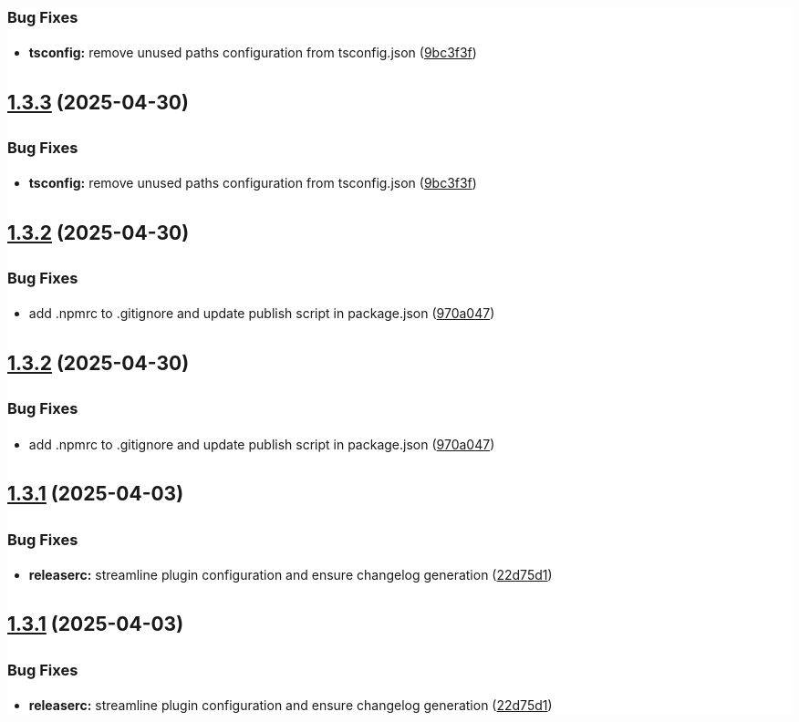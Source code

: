 
### Bug Fixes

* **tsconfig:** remove unused paths configuration from tsconfig.json ([9bc3f3f](https://github.com/LordCrainer/adaptcv-shared-types/commit/9bc3f3ff481c4cf99f593a1f8e786a9e0d71112e))

## [1.3.3](https://github.com/LordCrainer/adaptcv-shared-types/compare/v1.3.2...v1.3.3) (2025-04-30)


### Bug Fixes

* **tsconfig:** remove unused paths configuration from tsconfig.json ([9bc3f3f](https://github.com/LordCrainer/adaptcv-shared-types/commit/9bc3f3ff481c4cf99f593a1f8e786a9e0d71112e))

## [1.3.2](https://github.com/LordCrainer/adaptcv-shared-types/compare/v1.3.1...v1.3.2) (2025-04-30)


### Bug Fixes

* add .npmrc to .gitignore and update publish script in package.json ([970a047](https://github.com/LordCrainer/adaptcv-shared-types/commit/970a0473b2ed981616eaaf4b50fc77bd27c3755c))

## [1.3.2](https://github.com/LordCrainer/adaptcv-shared-types/compare/v1.3.1...v1.3.2) (2025-04-30)


### Bug Fixes

* add .npmrc to .gitignore and update publish script in package.json ([970a047](https://github.com/LordCrainer/adaptcv-shared-types/commit/970a0473b2ed981616eaaf4b50fc77bd27c3755c))

## [1.3.1](https://github.com/LordCrainer/adaptcv-shared-types/compare/v1.3.0...v1.3.1) (2025-04-03)


### Bug Fixes

* **releaserc:** streamline plugin configuration and ensure changelog generation ([22d75d1](https://github.com/LordCrainer/adaptcv-shared-types/commit/22d75d1f336dc833be91bffd1bb2a2d873de792d))

## [1.3.1](https://github.com/LordCrainer/adaptcv-shared-types/compare/v1.3.0...v1.3.1) (2025-04-03)


### Bug Fixes

* **releaserc:** streamline plugin configuration and ensure changelog generation ([22d75d1](https://github.com/LordCrainer/adaptcv-shared-types/commit/22d75d1f336dc833be91bffd1bb2a2d873de792d))
